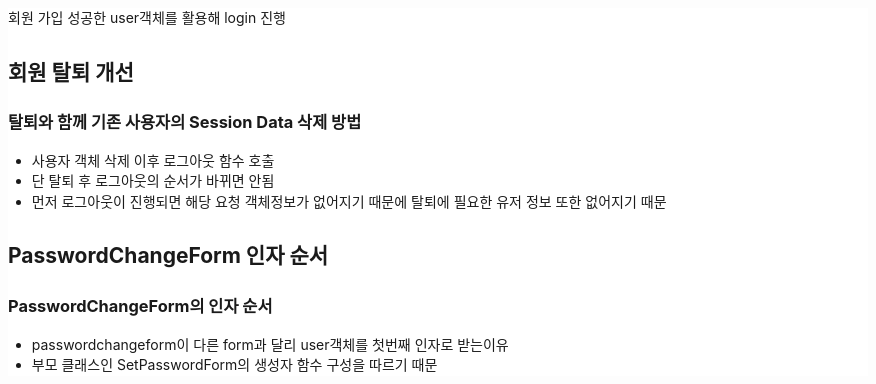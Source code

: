 회원 가입 성공한 user객체를 활용해 login 진행



## 회원 탈퇴 개선

### 탈퇴와 함께 기존 사용자의 Session Data 삭제 방법

- 사용자 객체 삭제 이후 로그아웃 함수 호출
- 단 탈퇴 후 로그아웃의 순서가 바뀌면 안됨
- 먼저 로그아웃이 진행되면 해당 요청 객체정보가 없어지기 때문에 탈퇴에 필요한 유저 정보 또한 없어지기 때문



## PasswordChangeForm 인자 순서

### PasswordChangeForm의 인자 순서

- passwordchangeform이 다른 form과 달리 user객체를 첫번째 인자로 받는이유
- 부모 클래스인 SetPasswordForm의 생성자 함수 구성을 따르기 때문